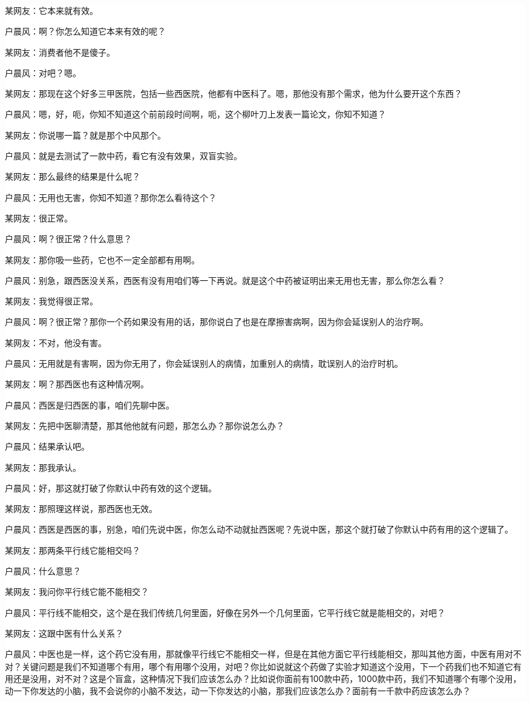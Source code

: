 某网友：它本来就有效。

户晨风：啊？你怎么知道它本来有效的呢？

某网友：消费者他不是傻子。

户晨风：对吧？嗯。

某网友：那现在这个好多三甲医院，包括一些西医院，他都有中医科了。嗯，那他没有那个需求，他为什么要开这个东西？

户晨风：嗯，好，呃，你知不知道这个前前段时间啊，呃，这个柳叶刀上发表一篇论文，你知不知道？

某网友：你说哪一篇？就是那个中风那个。

户晨风：就是去测试了一款中药，看它有没有效果，双盲实验。

某网友：那么最终的结果是什么呢？

户晨风：无用也无害，你知不知道？那你怎么看待这个？

某网友：很正常。

户晨风：啊？很正常？什么意思？

某网友：那你吸一些药，它也不一定全部都有用啊。

户晨风：别急，跟西医没关系，西医有没有用咱们等一下再说。就是这个中药被证明出来无用也无害，那么你怎么看？

某网友：我觉得很正常。

户晨风：啊？很正常？那你一个药如果没有用的话，那你说白了也是在摩擦害病啊，因为你会延误别人的治疗啊。

某网友：不对，他没有害。

户晨风：无用就是有害啊，因为你无用了，你会延误别人的病情，加重别人的病情，耽误别人的治疗时机。

某网友：啊？那西医也有这种情况啊。

户晨风：西医是归西医的事，咱们先聊中医。

某网友：先把中医聊清楚，那其他他就有问题，那怎么办？那你说怎么办？

户晨风：结果承认吧。

某网友：那我承认。

户晨风：好，那这就打破了你默认中药有效的这个逻辑。

某网友：那照理这样说，那西医也无效。

户晨风：西医是西医的事，别急，咱们先说中医，你怎么动不动就扯西医呢？先说中医，那这个就打破了你默认中药有用的这个逻辑了。

某网友：那两条平行线它能相交吗？

户晨风：什么意思？

某网友：我问你平行线它能不能相交？

户晨风：平行线不能相交，这个是在我们传统几何里面，好像在另外一个几何里面，它平行线它就是能相交的，对吧？

某网友：这跟中医有什么关系？

户晨风：中医也是一样，这个药它没有用，那就像平行线它不能相交一样，但是在其他方面它平行线能相交，那叫其他方面，中医有用对不对？关键问题是我们不知道哪个有用，哪个有用哪个没用，对吧？你比如说就这个药做了实验才知道这个没用，下一个药我们也不知道它有用还是没用，对不对？这是个盲盒，这种情况下我们应该怎么办？比如说你面前有100款中药，1000款中药，我们不知道哪个有哪个没用，动一下你发达的小脑，我不会说你的小脑不发达，动一下你发达的小脑，那我们应该怎么办？面前有一千款中药应该怎么办？
